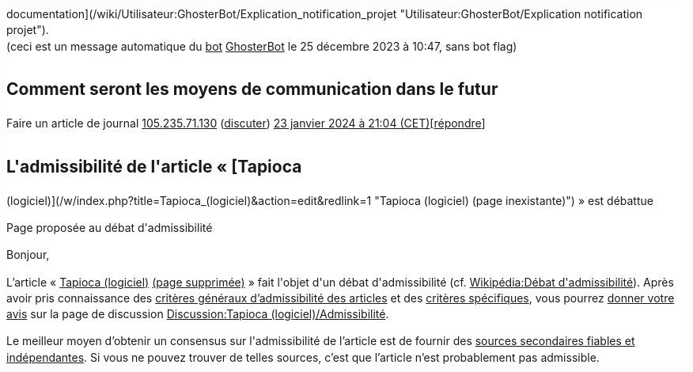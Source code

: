 documentation](/wiki/Utilisateur:GhosterBot/Explication_notification_projet
"Utilisateur:GhosterBot/Explication notification projet").  
(ceci est un message automatique du [bot](/wiki/Wikip%C3%A9dia:Bot
"Wikipédia:Bot") [GhosterBot](/wiki/Utilisateur:GhosterBot
"Utilisateur:GhosterBot") le 25 décembre 2023 à 10:47, sans bot flag)

## Comment seront les moyens de communication dans le futur

Faire un article de journal
[105.235.71.130](/wiki/Sp%C3%A9cial:Contributions/105.235.71.130
"Spécial:Contributions/105.235.71.130")
([discuter](/w/index.php?title=Discussion_utilisateur:105.235.71.130&action=edit&redlink=1
"Discussion utilisateur:105.235.71.130 \(page inexistante\)")) [23 janvier
2024 à 21:04
(CET)](https://fr.wikipedia.org/wiki/Discussion_Projet:T%C3%A9l%C3%A9communications#c-105.235.71.130-20240123200400-Comment_seront_les_moyens_de_communication_dans_le_futur)[[répondre]()]

## L'admissibilité de l'article « [Tapioca
(logiciel)](/w/index.php?title=Tapioca_\(logiciel\)&action=edit&redlink=1
"Tapioca \(logiciel\) \(page inexistante\)") » est débattue

[](/wiki/Discussion:Tapioca_\(logiciel\)/Admissibilit%C3%A9 "Page proposée au
débat d'admissibilité")Page proposée au débat d'admissibilité

Bonjour,

L’article « [Tapioca
(logiciel)](/w/index.php?title=Tapioca_\(logiciel\)&action=edit&redlink=1
"Tapioca \(logiciel\) \(page inexistante\)") [(page
supprimée)](https://fr.wikipedia.org/w/index.php?title=Sp%C3%A9cial:Journal&type=delete&page=Tapioca+%28logiciel%29)
» fait l'objet d'un débat d'admissibilité (cf. [Wikipédia:Débat
d'admissibilité](/wiki/Wikip%C3%A9dia:D%C3%A9bat_d%27admissibilit%C3%A9
"Wikipédia:Débat d'admissibilité")). Après avoir pris connaissance des
[critères généraux d’admissibilité des
articles](/wiki/Wikip%C3%A9dia:Notori%C3%A9t%C3%A9 "Wikipédia:Notoriété") et
des [critères
spécifiques](/wiki/Wikip%C3%A9dia:Liste_des_crit%C3%A8res_sp%C3%A9cifiques_de_notori%C3%A9t%C3%A9
"Wikipédia:Liste des critères spécifiques de notoriété"), vous pourrez [donner
votre
avis](/wiki/Aide:Arguments_%C3%A0_%C3%A9viter_lors_d%27un_d%C3%A9bat_d%27admissibilit%C3%A9
"Aide:Arguments à éviter lors d'un débat d'admissibilité") sur la page de
discussion [Discussion:Tapioca
(logiciel)/Admissibilité](/wiki/Discussion:Tapioca_\(logiciel\)/Admissibilit%C3%A9
"Discussion:Tapioca \(logiciel\)/Admissibilité").

Le meilleur moyen d’obtenir un consensus sur l'admissibilité de l’article est
de fournir des [sources secondaires fiables et
indépendantes](/wiki/Wikip%C3%A9dia:Citez_vos_sources "Wikipédia:Citez vos
sources"). Si vous ne pouvez trouver de telles sources, c’est que l’article
n’est probablement pas admissible.
